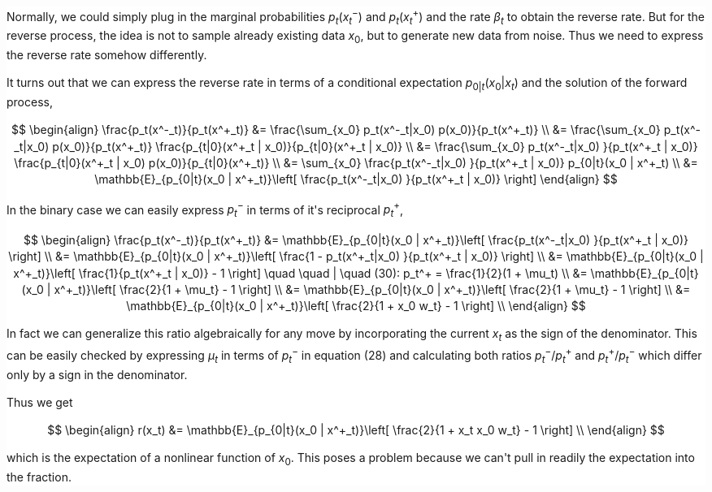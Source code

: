 
Normally, we could simply plug in the marginal probabilities $p_t(x^-_t)$ and $p_t(x^+_t)$ and the rate $\beta_t$ to obtain the reverse rate.
But for the reverse process, the idea is not to sample already existing data $x_0$, but to generate new data from noise.
Thus we need to express the reverse rate somehow differently.

It turns out that we can express the reverse rate in terms of a conditional expectation $p_{0|t}(x_0|x_t)$ and the solution of the forward process,

$$
\begin{align}
\frac{p_t(x^-_t)}{p_t(x^+_t)}
&= \frac{\sum_{x_0} p_t(x^-_t|x_0) p(x_0)}{p_t(x^+_t)} \\
&= \frac{\sum_{x_0} p_t(x^-_t|x_0) p(x_0)}{p_t(x^+_t)} \frac{p_{t|0}(x^+_t | x_0)}{p_{t|0}(x^+_t | x_0)} \\
&= \frac{\sum_{x_0} p_t(x^-_t|x_0) }{p_t(x^+_t | x_0)} \frac{p_{t|0}(x^+_t | x_0) p(x_0)}{p_{t|0}(x^+_t)} \\
&= \sum_{x_0} \frac{p_t(x^-_t|x_0) }{p_t(x^+_t | x_0)} p_{0|t}(x_0 | x^+_t) \\
&= \mathbb{E}_{p_{0|t}(x_0 | x^+_t)}\left[ \frac{p_t(x^-_t|x_0) }{p_t(x^+_t | x_0)} \right]
\end{align}
$$


In the binary case we can easily express $p_t^-$ in terms of it's reciprocal $p_t^+$,

$$
\begin{align}
\frac{p_t(x^-_t)}{p_t(x^+_t)}
&= \mathbb{E}_{p_{0|t}(x_0 | x^+_t)}\left[ \frac{p_t(x^-_t|x_0) }{p_t(x^+_t | x_0)} \right] \\
&= \mathbb{E}_{p_{0|t}(x_0 | x^+_t)}\left[ \frac{1 - p_t(x^+_t|x_0) }{p_t(x^+_t | x_0)} \right] \\
&= \mathbb{E}_{p_{0|t}(x_0 | x^+_t)}\left[ \frac{1}{p_t(x^+_t | x_0)} - 1 \right] \quad \quad | \quad (30): p_t^+ = \frac{1}{2}(1 + \mu_t)  \\
&= \mathbb{E}_{p_{0|t}(x_0 | x^+_t)}\left[ \frac{2}{1 + \mu_t} - 1 \right] \\
&= \mathbb{E}_{p_{0|t}(x_0 | x^+_t)}\left[ \frac{2}{1 + \mu_t} - 1 \right] \\
&= \mathbb{E}_{p_{0|t}(x_0 | x^+_t)}\left[ \frac{2}{1 + x_0 w_t} - 1 \right] \\
\end{align}
$$


In fact we can generalize this ratio algebraically for any move by incorporating the current $x_t$ as the sign of the denominator.
This can be easily checked by expressing $\mu_t$ in terms of $p^-_t$ in equation (28) and calculating both ratios $p^-_t/p^+_t$ and $p^+_t/p^-_t$ which differ only by a sign in the denominator.

Thus we get

$$
\begin{align}
r(x_t) &= \mathbb{E}_{p_{0|t}(x_0 | x^+_t)}\left[ \frac{2}{1 + x_t x_0 w_t} - 1 \right] \\
\end{align}
$$



which is the expectation of a nonlinear function of $x_0$.
This poses a problem because we can't pull in readily the expectation into the fraction.
